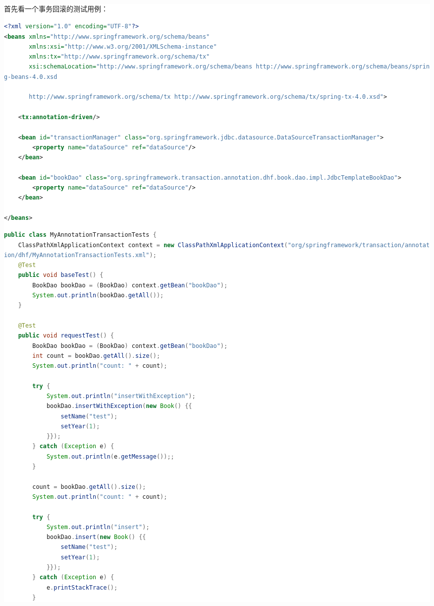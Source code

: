 首先看一个事务回滚的测试用例：
```xml
<?xml version="1.0" encoding="UTF-8"?>
<beans xmlns="http://www.springframework.org/schema/beans"
	   xmlns:xsi="http://www.w3.org/2001/XMLSchema-instance"
	   xmlns:tx="http://www.springframework.org/schema/tx"
	   xsi:schemaLocation="http://www.springframework.org/schema/beans http://www.springframework.org/schema/beans/spring-beans-4.0.xsd

       http://www.springframework.org/schema/tx http://www.springframework.org/schema/tx/spring-tx-4.0.xsd">

	<tx:annotation-driven/>

	<bean id="transactionManager" class="org.springframework.jdbc.datasource.DataSourceTransactionManager">
		<property name="dataSource" ref="dataSource"/>
	</bean>

	<bean id="bookDao" class="org.springframework.transaction.annotation.dhf.book.dao.impl.JdbcTemplateBookDao">
		<property name="dataSource" ref="dataSource"/>
	</bean>

</beans>
```

```java
public class MyAnnotationTransactionTests {
	ClassPathXmlApplicationContext context = new ClassPathXmlApplicationContext("org/springframework/transaction/annotation/dhf/MyAnnotationTransactionTests.xml");
	@Test
	public void baseTest() {
		BookDao bookDao = (BookDao) context.getBean("bookDao");
		System.out.println(bookDao.getAll());
	}

	@Test
	public void requestTest() {
		BookDao bookDao = (BookDao) context.getBean("bookDao");
		int count = bookDao.getAll().size();
		System.out.println("count: " + count);

		try {
			System.out.println("insertWithException");
			bookDao.insertWithException(new Book() {{
				setName("test");
				setYear(1);
			}});
		} catch (Exception e) {
			System.out.println(e.getMessage());;
		}

		count = bookDao.getAll().size();
		System.out.println("count: " + count);

		try {
			System.out.println("insert");
			bookDao.insert(new Book() {{
				setName("test");
				setYear(1);
			}});
		} catch (Exception e) {
			e.printStackTrace();
		}
```